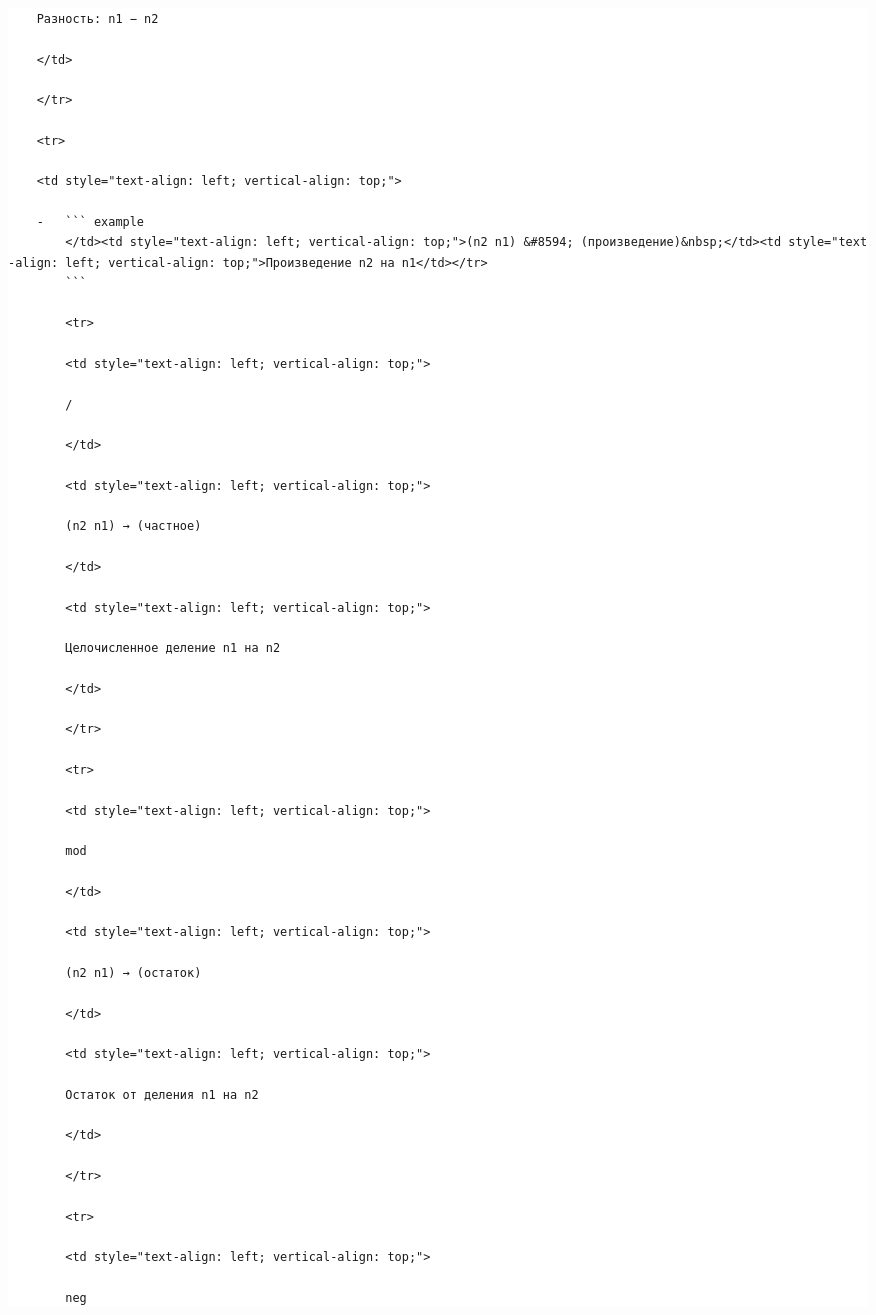         Разность: n1 − n2

        </td>

        </tr>

        <tr>

        <td style="text-align: left; vertical-align: top;">

        -   ``` example
            </td><td style="text-align: left; vertical-align: top;">(n2 n1) &#8594; (произведение)&nbsp;</td><td style="text-align: left; vertical-align: top;">Произведение n2 на n1</td></tr>
            ```

            <tr>

            <td style="text-align: left; vertical-align: top;">

            /

            </td>

            <td style="text-align: left; vertical-align: top;">

            (n2 n1) → (частное)

            </td>

            <td style="text-align: left; vertical-align: top;">

            Целочисленное деление n1 на n2

            </td>

            </tr>

            <tr>

            <td style="text-align: left; vertical-align: top;">

            mod 

            </td>

            <td style="text-align: left; vertical-align: top;">

            (n2 n1) → (остаток)

            </td>

            <td style="text-align: left; vertical-align: top;">

            Остаток от деления n1 на n2

            </td>

            </tr>

            <tr>

            <td style="text-align: left; vertical-align: top;">

            neg
